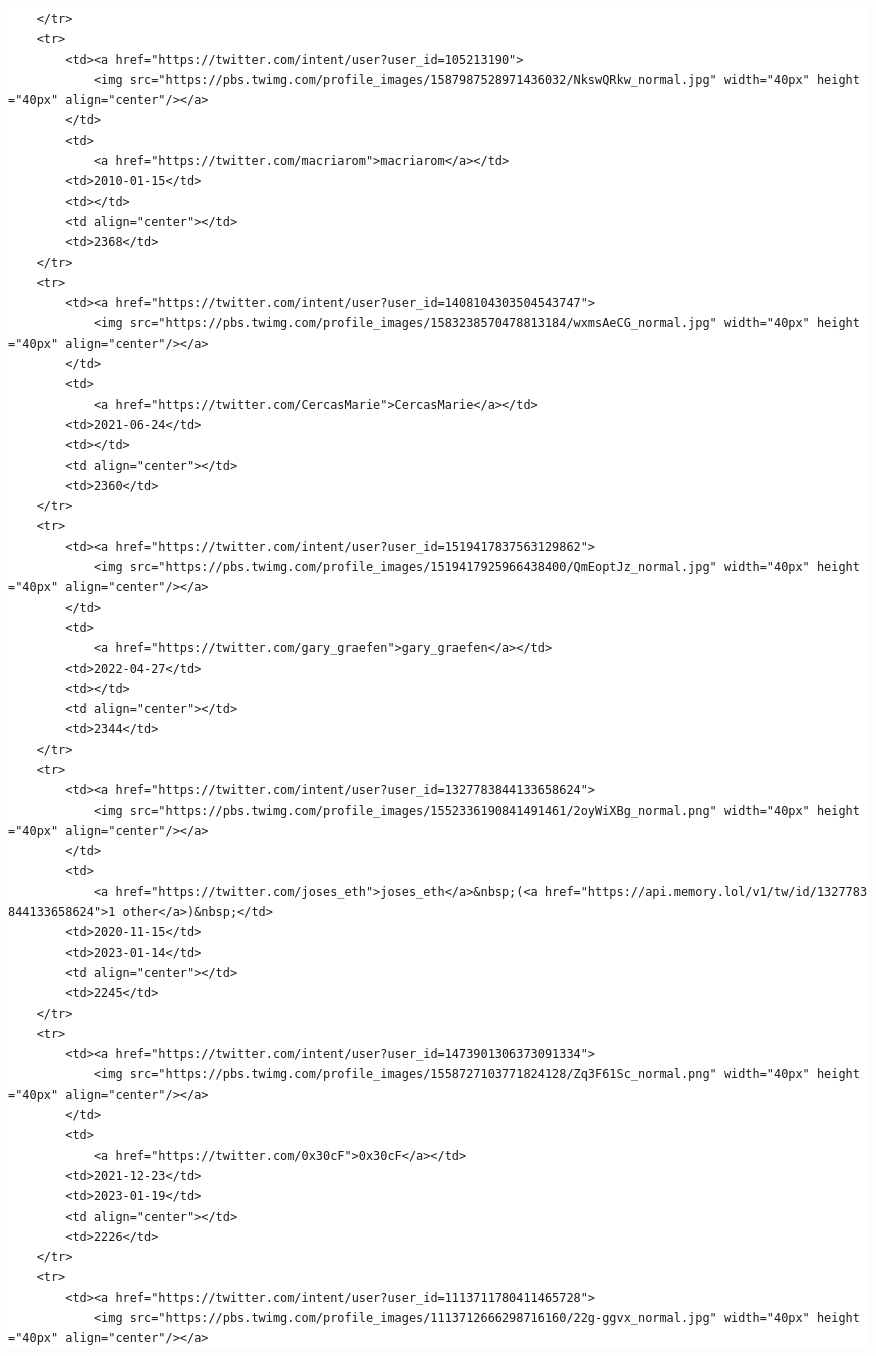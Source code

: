         </tr>
        <tr>
            <td><a href="https://twitter.com/intent/user?user_id=105213190">
                <img src="https://pbs.twimg.com/profile_images/1587987528971436032/NkswQRkw_normal.jpg" width="40px" height="40px" align="center"/></a>
            </td>
            <td>
                <a href="https://twitter.com/macriarom">macriarom</a></td>
            <td>2010-01-15</td>
            <td></td>
            <td align="center"></td>
            <td>2368</td>
        </tr>
        <tr>
            <td><a href="https://twitter.com/intent/user?user_id=1408104303504543747">
                <img src="https://pbs.twimg.com/profile_images/1583238570478813184/wxmsAeCG_normal.jpg" width="40px" height="40px" align="center"/></a>
            </td>
            <td>
                <a href="https://twitter.com/CercasMarie">CercasMarie</a></td>
            <td>2021-06-24</td>
            <td></td>
            <td align="center"></td>
            <td>2360</td>
        </tr>
        <tr>
            <td><a href="https://twitter.com/intent/user?user_id=1519417837563129862">
                <img src="https://pbs.twimg.com/profile_images/1519417925966438400/QmEoptJz_normal.jpg" width="40px" height="40px" align="center"/></a>
            </td>
            <td>
                <a href="https://twitter.com/gary_graefen">gary_graefen</a></td>
            <td>2022-04-27</td>
            <td></td>
            <td align="center"></td>
            <td>2344</td>
        </tr>
        <tr>
            <td><a href="https://twitter.com/intent/user?user_id=1327783844133658624">
                <img src="https://pbs.twimg.com/profile_images/1552336190841491461/2oyWiXBg_normal.png" width="40px" height="40px" align="center"/></a>
            </td>
            <td>
                <a href="https://twitter.com/joses_eth">joses_eth</a>&nbsp;(<a href="https://api.memory.lol/v1/tw/id/1327783844133658624">1 other</a>)&nbsp;</td>
            <td>2020-11-15</td>
            <td>2023-01-14</td>
            <td align="center"></td>
            <td>2245</td>
        </tr>
        <tr>
            <td><a href="https://twitter.com/intent/user?user_id=1473901306373091334">
                <img src="https://pbs.twimg.com/profile_images/1558727103771824128/Zq3F61Sc_normal.png" width="40px" height="40px" align="center"/></a>
            </td>
            <td>
                <a href="https://twitter.com/0x30cF">0x30cF</a></td>
            <td>2021-12-23</td>
            <td>2023-01-19</td>
            <td align="center"></td>
            <td>2226</td>
        </tr>
        <tr>
            <td><a href="https://twitter.com/intent/user?user_id=1113711780411465728">
                <img src="https://pbs.twimg.com/profile_images/1113712666298716160/22g-ggvx_normal.jpg" width="40px" height="40px" align="center"/></a>